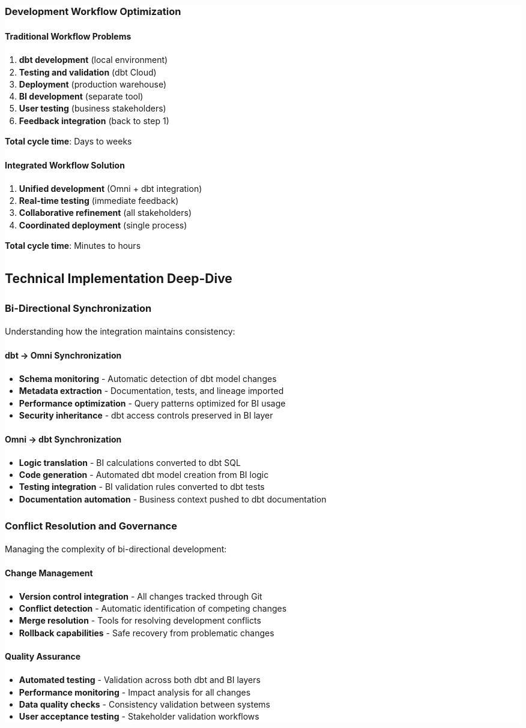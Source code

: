 ### **Development Workflow Optimization**

#### **Traditional Workflow Problems**
1. **dbt development** (local environment)
2. **Testing and validation** (dbt Cloud)
3. **Deployment** (production warehouse)
4. **BI development** (separate tool)
5. **User testing** (business stakeholders)
6. **Feedback integration** (back to step 1)

**Total cycle time**: Days to weeks

#### **Integrated Workflow Solution**
1. **Unified development** (Omni + dbt integration)
2. **Real-time testing** (immediate feedback)
3. **Collaborative refinement** (all stakeholders)
4. **Coordinated deployment** (single process)

**Total cycle time**: Minutes to hours

## Technical Implementation Deep-Dive

### **Bi-Directional Synchronization**
Understanding how the integration maintains consistency:

#### **dbt → Omni Synchronization**
- **Schema monitoring** - Automatic detection of dbt model changes
- **Metadata extraction** - Documentation, tests, and lineage imported
- **Performance optimization** - Query patterns optimized for BI usage
- **Security inheritance** - dbt access controls preserved in BI layer

#### **Omni → dbt Synchronization**
- **Logic translation** - BI calculations converted to dbt SQL
- **Code generation** - Automated dbt model creation from BI logic
- **Testing integration** - BI validation rules converted to dbt tests
- **Documentation automation** - Business context pushed to dbt documentation

### **Conflict Resolution and Governance**
Managing the complexity of bi-directional development:

#### **Change Management**
- **Version control integration** - All changes tracked through Git
- **Conflict detection** - Automatic identification of competing changes
- **Merge resolution** - Tools for resolving development conflicts
- **Rollback capabilities** - Safe recovery from problematic changes

#### **Quality Assurance**
- **Automated testing** - Validation across both dbt and BI layers
- **Performance monitoring** - Impact analysis for all changes
- **Data quality checks** - Consistency validation between systems
- **User acceptance testing** - Stakeholder validation workflows
